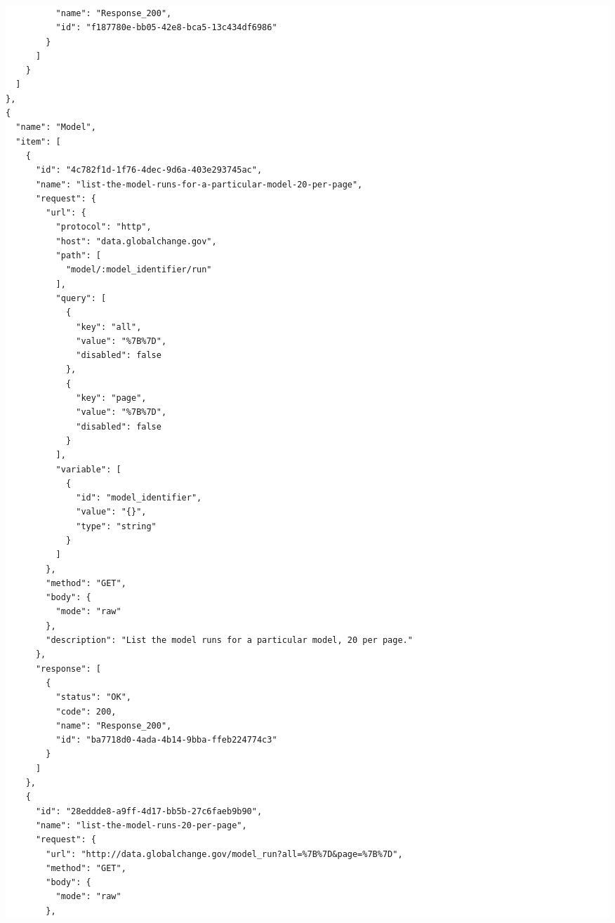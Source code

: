               "name": "Response_200",
              "id": "f187780e-bb05-42e8-bca5-13c434df6986"
            }
          ]
        }
      ]
    },
    {
      "name": "Model",
      "item": [
        {
          "id": "4c782f1d-1f76-4dec-9d6a-403e293745ac",
          "name": "list-the-model-runs-for-a-particular-model-20-per-page",
          "request": {
            "url": {
              "protocol": "http",
              "host": "data.globalchange.gov",
              "path": [
                "model/:model_identifier/run"
              ],
              "query": [
                {
                  "key": "all",
                  "value": "%7B%7D",
                  "disabled": false
                },
                {
                  "key": "page",
                  "value": "%7B%7D",
                  "disabled": false
                }
              ],
              "variable": [
                {
                  "id": "model_identifier",
                  "value": "{}",
                  "type": "string"
                }
              ]
            },
            "method": "GET",
            "body": {
              "mode": "raw"
            },
            "description": "List the model runs for a particular model, 20 per page."
          },
          "response": [
            {
              "status": "OK",
              "code": 200,
              "name": "Response_200",
              "id": "ba7718d0-4ada-4b14-9bba-ffeb224774c3"
            }
          ]
        },
        {
          "id": "28eddde8-a9ff-4d17-bb5b-27c6faeb9b90",
          "name": "list-the-model-runs-20-per-page",
          "request": {
            "url": "http://data.globalchange.gov/model_run?all=%7B%7D&page=%7B%7D",
            "method": "GET",
            "body": {
              "mode": "raw"
            },